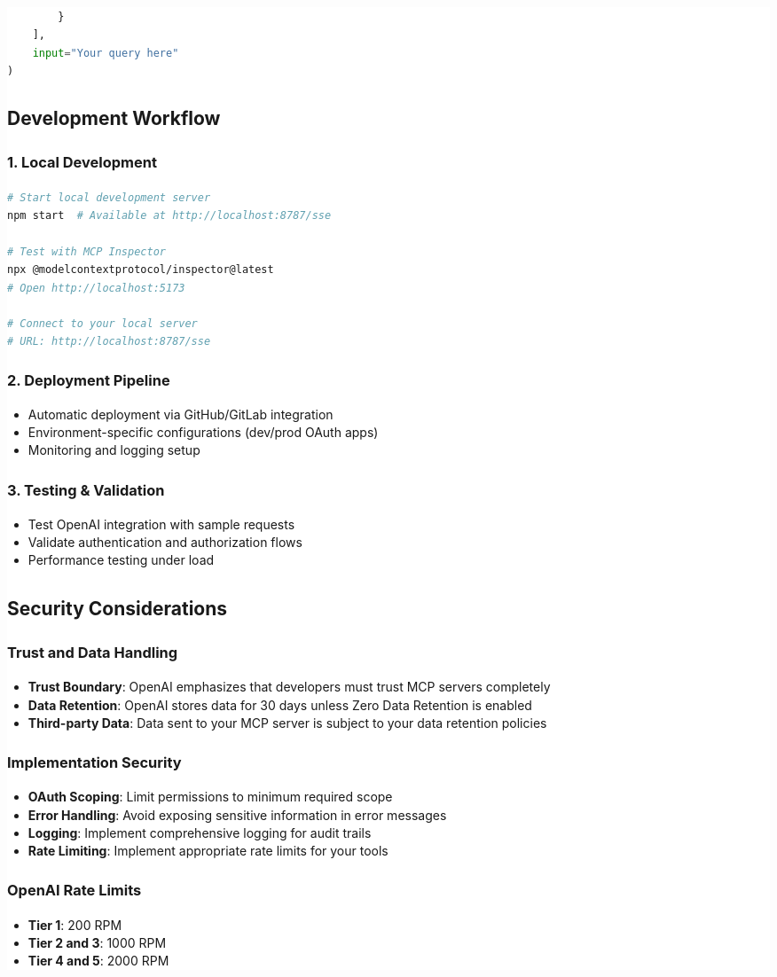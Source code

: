 ```python
        }
    ],
    input="Your query here"
)
```

## Development Workflow

### 1. Local Development
```bash
# Start local development server
npm start  # Available at http://localhost:8787/sse

# Test with MCP Inspector
npx @modelcontextprotocol/inspector@latest
# Open http://localhost:5173

# Connect to your local server
# URL: http://localhost:8787/sse
```

### 2. Deployment Pipeline
- Automatic deployment via GitHub/GitLab integration
- Environment-specific configurations (dev/prod OAuth apps)
- Monitoring and logging setup

### 3. Testing & Validation
- Test OpenAI integration with sample requests
- Validate authentication and authorization flows
- Performance testing under load

## Security Considerations

### Trust and Data Handling
- **Trust Boundary**: OpenAI emphasizes that developers must trust MCP servers completely
- **Data Retention**: OpenAI stores data for 30 days unless Zero Data Retention is enabled
- **Third-party Data**: Data sent to your MCP server is subject to your data retention policies

### Implementation Security
- **OAuth Scoping**: Limit permissions to minimum required scope
- **Error Handling**: Avoid exposing sensitive information in error messages
- **Logging**: Implement comprehensive logging for audit trails
- **Rate Limiting**: Implement appropriate rate limits for your tools

### OpenAI Rate Limits
- **Tier 1**: 200 RPM
- **Tier 2 and 3**: 1000 RPM  
- **Tier 4 and 5**: 2000 RPM
